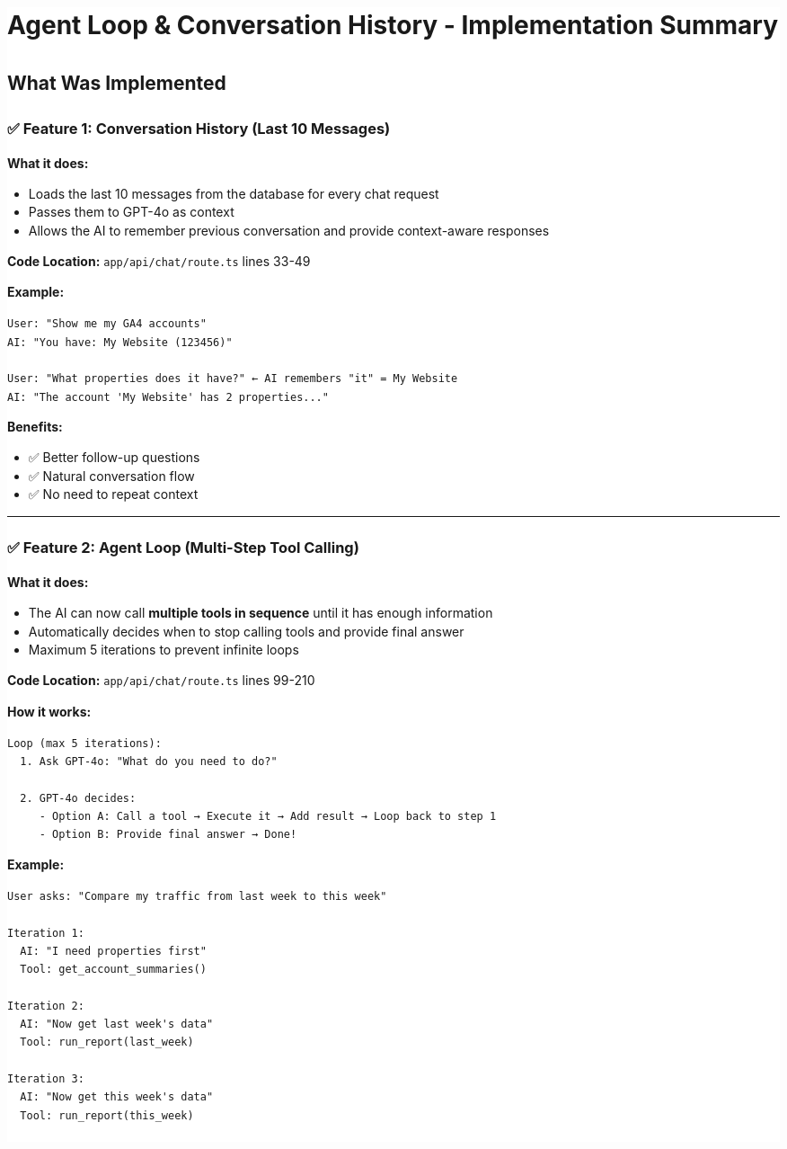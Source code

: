 # Agent Loop & Conversation History - Implementation Summary

## What Was Implemented

### ✅ Feature 1: Conversation History (Last 10 Messages)

**What it does:**
- Loads the last 10 messages from the database for every chat request
- Passes them to GPT-4o as context
- Allows the AI to remember previous conversation and provide context-aware responses

**Code Location:** `app/api/chat/route.ts` lines 33-49

**Example:**
```
User: "Show me my GA4 accounts"
AI: "You have: My Website (123456)"

User: "What properties does it have?" ← AI remembers "it" = My Website
AI: "The account 'My Website' has 2 properties..."
```

**Benefits:**
- ✅ Better follow-up questions
- ✅ Natural conversation flow
- ✅ No need to repeat context

---

### ✅ Feature 2: Agent Loop (Multi-Step Tool Calling)

**What it does:**
- The AI can now call **multiple tools in sequence** until it has enough information
- Automatically decides when to stop calling tools and provide final answer
- Maximum 5 iterations to prevent infinite loops

**Code Location:** `app/api/chat/route.ts` lines 99-210

**How it works:**

```
Loop (max 5 iterations):
  1. Ask GPT-4o: "What do you need to do?"
  
  2. GPT-4o decides:
     - Option A: Call a tool → Execute it → Add result → Loop back to step 1
     - Option B: Provide final answer → Done!
```

**Example:**
```
User asks: "Compare my traffic from last week to this week"

Iteration 1:
  AI: "I need properties first"
  Tool: get_account_summaries()
  
Iteration 2:
  AI: "Now get last week's data"
  Tool: run_report(last_week)
  
Iteration 3:
  AI: "Now get this week's data"
  Tool: run_report(this_week)
  
```